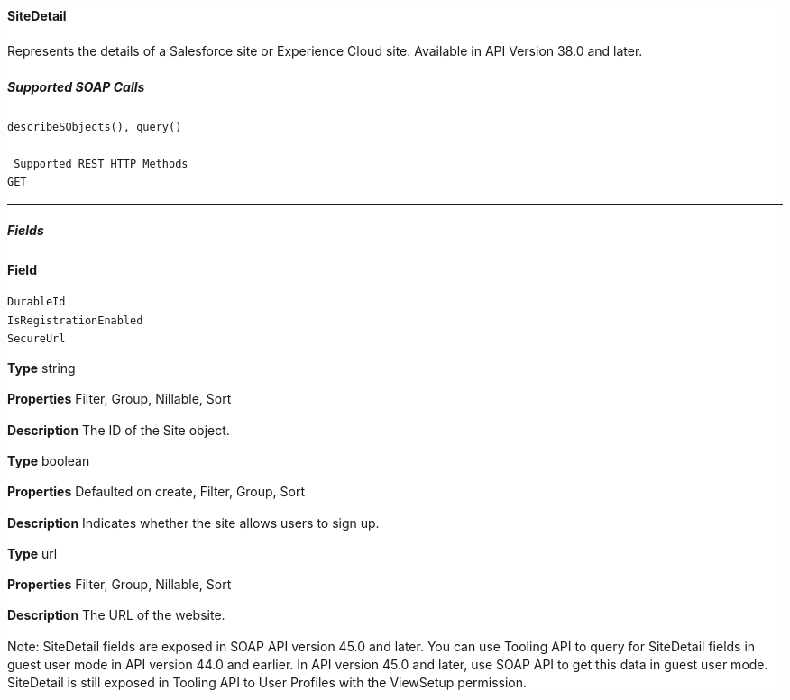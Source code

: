 #### SiteDetail

Represents the details of a Salesforce site or Experience Cloud site. Available in API Version 38.0 and later.

##### Supported SOAP Calls
```
describeSObjects(), query()

 Supported REST HTTP Methods
GET

```

-----

##### Fields

**Field**
```
DurableId
IsRegistrationEnabled
SecureUrl

```

**Type**
string

**Properties**
Filter, Group, Nillable, Sort

**Description**
The ID of the Site object.

**Type**
boolean

**Properties**
Defaulted on create, Filter, Group, Sort

**Description**
Indicates whether the site allows users to sign up.

**Type**
url

**Properties**
Filter, Group, Nillable, Sort

**Description**
The URL of the website.


Note: SiteDetail fields are exposed in SOAP API version 45.0 and later. You can use Tooling API to query for SiteDetail fields in
guest user mode in API version 44.0 and earlier. In API version 45.0 and later, use SOAP API to get this data in guest user mode.
SiteDetail is still exposed in Tooling API to User Profiles with the ViewSetup permission.

